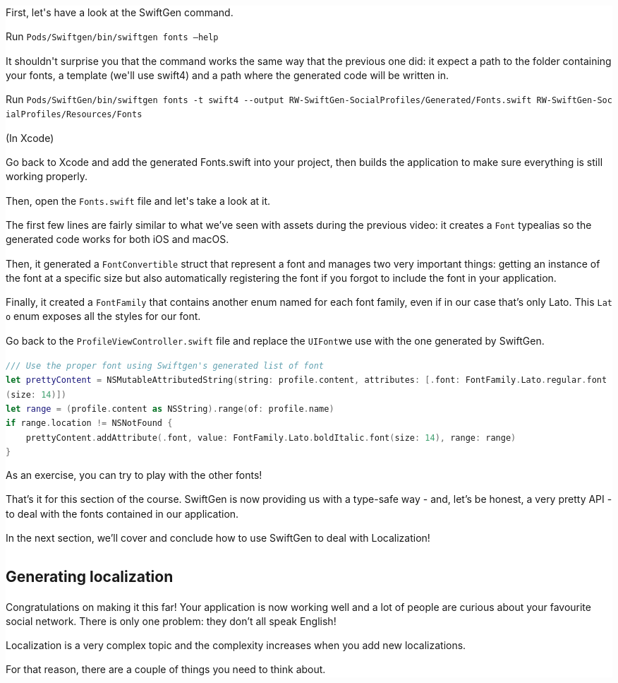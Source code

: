 First, let's have a look at the SwiftGen command.

Run `Pods/Swiftgen/bin/swiftgen fonts —help`

It shouldn't surprise you that the command works the same way that the previous one did: it expect a path to the folder containing your fonts, a template (we'll use swift4) and a path where the generated code will be written in.

 Run `Pods/SwiftGen/bin/swiftgen fonts -t swift4 --output RW-SwiftGen-SocialProfiles/Generated/Fonts.swift RW-SwiftGen-SocialProfiles/Resources/Fonts`

(In Xcode)

Go back to Xcode and add the generated Fonts.swift into your project, then builds the application to make sure everything is still working properly.

Then, open the `Fonts.swift` file and let's take a look at it.

The first few lines are fairly similar to what we’ve seen with assets during the previous video: it creates a `Font` typealias so the generated code works for both iOS and macOS. 

Then, it generated a `FontConvertible` struct that represent a font and manages two very important things: getting an instance of the font at a specific size but also automatically registering the font if you forgot to include the font in your application.

Finally, it created a `FontFamily` that contains another enum named for each font family, even if in our case that’s only Lato. This `Lato` enum exposes all the styles for our font.

Go back to the `ProfileViewController.swift` file and replace the `UIFont`we use with the one generated by SwiftGen.

```swift
/// Use the proper font using Swiftgen's generated list of font
let prettyContent = NSMutableAttributedString(string: profile.content, attributes: [.font: FontFamily.Lato.regular.font(size: 14)])
let range = (profile.content as NSString).range(of: profile.name)
if range.location != NSNotFound {
    prettyContent.addAttribute(.font, value: FontFamily.Lato.boldItalic.font(size: 14), range: range)
}
```

As an exercise, you can try to play with the other fonts! 

That’s it for this section of the course. SwiftGen is now providing us with a type-safe way - and, let’s be honest, a very pretty API - to deal with the fonts contained in our application. 

In the next section, we’ll cover and conclude how to use SwiftGen to deal with Localization! 

## Generating localization
Congratulations on making it this far! Your application is now working well and a lot of people are curious about your favourite social network. There is only one problem: they don’t all speak English! 

Localization is a very complex topic and the complexity increases when you add new localizations. 

For that reason, there are a couple of things you need to think about.
